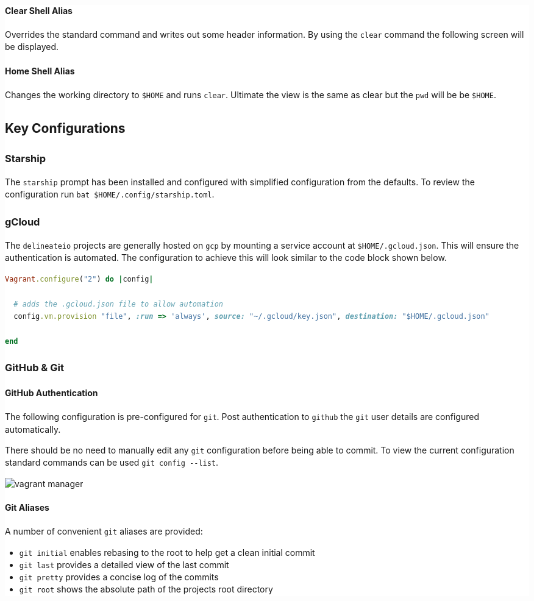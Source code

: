 #### Clear Shell Alias

Overrides the standard command and writes out some header information.  By using the `clear` command the following screen will be displayed.

#### Home Shell Alias

Changes the working directory to `$HOME` and runs `clear`.  Ultimate the view is the same as clear but the `pwd` will be be `$HOME`.

## Key Configurations

### Starship

The `starship` prompt has been installed and configured with simplified configuration from the defaults.  To review the configuration run `bat $HOME/.config/starship.toml`.

### gCloud

The `delineateio` projects are generally hosted on `gcp` by mounting a service account at `$HOME/.gcloud.json`.  This will ensure the authentication is automated.  The configuration to achieve this will look similar to the code block shown below.

```ruby
Vagrant.configure("2") do |config|

  # adds the .gcloud.json file to allow automation
  config.vm.provision "file", :run => 'always', source: "~/.gcloud/key.json", destination: "$HOME/.gcloud.json"

end
```

### GitHub & Git

#### GitHub Authentication

The following configuration is pre-configured for `git`.  Post authentication to `github` the `git` user details are configured automatically.

There should be no need to manually edit any `git` configuration before being able to commit.  To view the current configuration standard commands can be used `git config --list`.

![vagrant manager](./assets/github.png)

#### Git Aliases

A number of convenient `git` aliases are provided:

* `git initial` enables rebasing to the root to help get a clean initial commit
* `git last` provides a detailed view of the last commit
* `git pretty` provides a concise log of the commits
* `git root` shows the absolute path of the projects root directory
